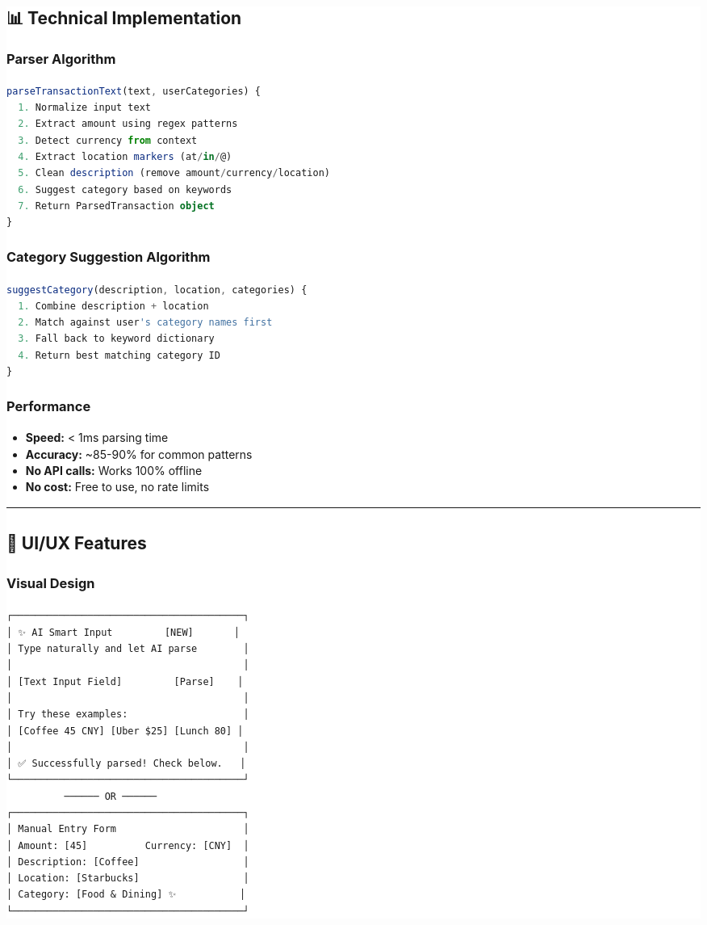 
## 📊 Technical Implementation

### Parser Algorithm

```typescript
parseTransactionText(text, userCategories) {
  1. Normalize input text
  2. Extract amount using regex patterns
  3. Detect currency from context
  4. Extract location markers (at/in/@)
  5. Clean description (remove amount/currency/location)
  6. Suggest category based on keywords
  7. Return ParsedTransaction object
}
```

### Category Suggestion Algorithm

```typescript
suggestCategory(description, location, categories) {
  1. Combine description + location
  2. Match against user's category names first
  3. Fall back to keyword dictionary
  4. Return best matching category ID
}
```

### Performance
- **Speed:** < 1ms parsing time
- **Accuracy:** ~85-90% for common patterns
- **No API calls:** Works 100% offline
- **No cost:** Free to use, no rate limits

---

## 🎨 UI/UX Features

### Visual Design
```
┌────────────────────────────────────────┐
│ ✨ AI Smart Input         [NEW]       │
│ Type naturally and let AI parse        │
│                                        │
│ [Text Input Field]         [Parse]    │
│                                        │
│ Try these examples:                    │
│ [Coffee 45 CNY] [Uber $25] [Lunch 80] │
│                                        │
│ ✅ Successfully parsed! Check below.   │
└────────────────────────────────────────┘
          ────── OR ──────
┌────────────────────────────────────────┐
│ Manual Entry Form                      │
│ Amount: [45]          Currency: [CNY]  │
│ Description: [Coffee]                  │
│ Location: [Starbucks]                  │
│ Category: [Food & Dining] ✨           │
└────────────────────────────────────────┘
```
